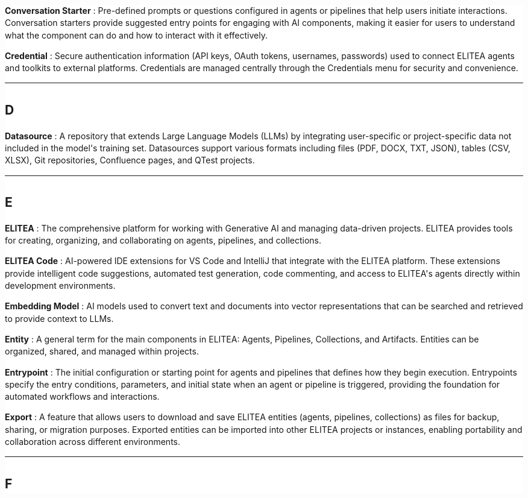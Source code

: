 **Conversation Starter**
: Pre-defined prompts or questions configured in agents or pipelines that help users initiate interactions. Conversation starters provide suggested entry points for engaging with AI components, making it easier for users to understand what the component can do and how to interact with it effectively.

**Credential**
: Secure authentication information (API keys, OAuth tokens, usernames, passwords) used to connect ELITEA agents and toolkits to external platforms. Credentials are managed centrally through the Credentials menu for security and convenience.

---

## D

**Datasource**
: A repository that extends Large Language Models (LLMs) by integrating user-specific or project-specific data not included in the model's training set. Datasources support various formats including files (PDF, DOCX, TXT, JSON), tables (CSV, XLSX), Git repositories, Confluence pages, and QTest projects.

---

## E

**ELITEA**
: The comprehensive platform for working with Generative AI and managing data-driven projects. ELITEA provides tools for creating, organizing, and collaborating on agents, pipelines, and collections.

**ELITEA Code**
: AI-powered IDE extensions for VS Code and IntelliJ that integrate with the ELITEA platform. These extensions provide intelligent code suggestions, automated test generation, code commenting, and access to ELITEA's agents directly within development environments.

**Embedding Model**
: AI models used to convert text and documents into vector representations that can be searched and retrieved to provide context to LLMs.

**Entity**
: A general term for the main components in ELITEA: Agents, Pipelines, Collections, and Artifacts. Entities can be organized, shared, and managed within projects.

**Entrypoint**
: The initial configuration or starting point for agents and pipelines that defines how they begin execution. Entrypoints specify the entry conditions, parameters, and initial state when an agent or pipeline is triggered, providing the foundation for automated workflows and interactions.

**Export**
: A feature that allows users to download and save ELITEA entities (agents, pipelines, collections) as files for backup, sharing, or migration purposes. Exported entities can be imported into other ELITEA projects or instances, enabling portability and collaboration across different environments.

---

## F

